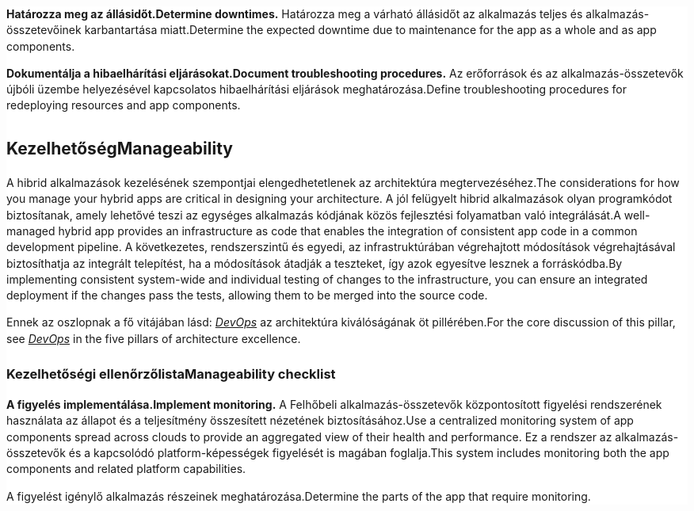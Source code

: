 <span data-ttu-id="0548e-306">**Határozza meg az állásidőt.**</span><span class="sxs-lookup"><span data-stu-id="0548e-306">**Determine downtimes.**</span></span> <span data-ttu-id="0548e-307">Határozza meg a várható állásidőt az alkalmazás teljes és alkalmazás-összetevőinek karbantartása miatt.</span><span class="sxs-lookup"><span data-stu-id="0548e-307">Determine the expected downtime due to maintenance for the app as a whole and as app components.</span></span>

<span data-ttu-id="0548e-308">**Dokumentálja a hibaelhárítási eljárásokat.**</span><span class="sxs-lookup"><span data-stu-id="0548e-308">**Document troubleshooting procedures.**</span></span> <span data-ttu-id="0548e-309">Az erőforrások és az alkalmazás-összetevők újbóli üzembe helyezésével kapcsolatos hibaelhárítási eljárások meghatározása.</span><span class="sxs-lookup"><span data-stu-id="0548e-309">Define troubleshooting procedures for redeploying resources and app components.</span></span>

## <a name="manageability"></a><span data-ttu-id="0548e-310">Kezelhetőség</span><span class="sxs-lookup"><span data-stu-id="0548e-310">Manageability</span></span>

<span data-ttu-id="0548e-311">A hibrid alkalmazások kezelésének szempontjai elengedhetetlenek az architektúra megtervezéséhez.</span><span class="sxs-lookup"><span data-stu-id="0548e-311">The considerations for how you manage your hybrid apps are critical in designing your architecture.</span></span> <span data-ttu-id="0548e-312">A jól felügyelt hibrid alkalmazások olyan programkódot biztosítanak, amely lehetővé teszi az egységes alkalmazás kódjának közös fejlesztési folyamatban való integrálását.</span><span class="sxs-lookup"><span data-stu-id="0548e-312">A well-managed hybrid app provides an infrastructure as code that enables the integration of consistent app code in a common development pipeline.</span></span> <span data-ttu-id="0548e-313">A következetes, rendszerszintű és egyedi, az infrastruktúrában végrehajtott módosítások végrehajtásával biztosíthatja az integrált telepítést, ha a módosítások átadják a teszteket, így azok egyesítve lesznek a forráskódba.</span><span class="sxs-lookup"><span data-stu-id="0548e-313">By implementing consistent system-wide and individual testing of changes to the infrastructure, you can ensure an integrated deployment if the changes pass the tests, allowing them to be merged into the source code.</span></span>

<span data-ttu-id="0548e-314">Ennek az oszlopnak a fő vitájában lásd: [*DevOps*](/azure/architecture/framework/#devops) az architektúra kiválóságának öt pillérében.</span><span class="sxs-lookup"><span data-stu-id="0548e-314">For the core discussion of this pillar, see [*DevOps*](/azure/architecture/framework/#devops) in the five pillars of architecture excellence.</span></span>

### <a name="manageability-checklist"></a><span data-ttu-id="0548e-315">Kezelhetőségi ellenőrzőlista</span><span class="sxs-lookup"><span data-stu-id="0548e-315">Manageability checklist</span></span>

<span data-ttu-id="0548e-316">**A figyelés implementálása.**</span><span class="sxs-lookup"><span data-stu-id="0548e-316">**Implement monitoring.**</span></span> <span data-ttu-id="0548e-317">A Felhőbeli alkalmazás-összetevők központosított figyelési rendszerének használata az állapot és a teljesítmény összesített nézetének biztosításához.</span><span class="sxs-lookup"><span data-stu-id="0548e-317">Use a centralized monitoring system of app components spread across clouds to provide an aggregated view of their health and performance.</span></span> <span data-ttu-id="0548e-318">Ez a rendszer az alkalmazás-összetevők és a kapcsolódó platform-képességek figyelését is magában foglalja.</span><span class="sxs-lookup"><span data-stu-id="0548e-318">This system includes monitoring both the app components and related platform capabilities.</span></span>

<span data-ttu-id="0548e-319">A figyelést igénylő alkalmazás részeinek meghatározása.</span><span class="sxs-lookup"><span data-stu-id="0548e-319">Determine the parts of the app that require monitoring.</span></span>
